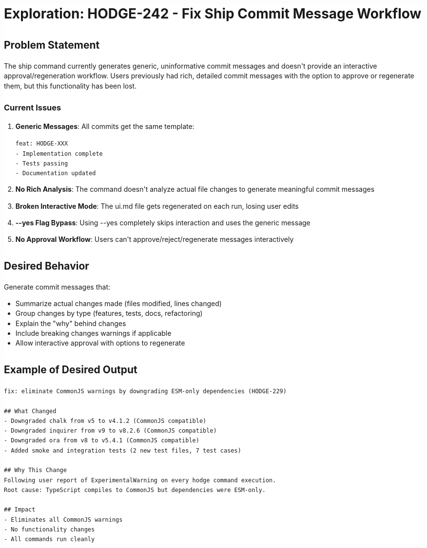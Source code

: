 # Exploration: HODGE-242 - Fix Ship Commit Message Workflow

## Problem Statement
The ship command currently generates generic, uninformative commit messages and doesn't provide an interactive approval/regeneration workflow. Users previously had rich, detailed commit messages with the option to approve or regenerate them, but this functionality has been lost.

### Current Issues
1. **Generic Messages**: All commits get the same template:
   ```
   feat: HODGE-XXX
   - Implementation complete
   - Tests passing
   - Documentation updated
   ```

2. **No Rich Analysis**: The command doesn't analyze actual file changes to generate meaningful commit messages

3. **Broken Interactive Mode**: The ui.md file gets regenerated on each run, losing user edits

4. **--yes Flag Bypass**: Using --yes completely skips interaction and uses the generic message

5. **No Approval Workflow**: Users can't approve/reject/regenerate messages interactively

## Desired Behavior
Generate commit messages that:
- Summarize actual changes made (files modified, lines changed)
- Group changes by type (features, tests, docs, refactoring)
- Explain the "why" behind changes
- Include breaking changes warnings if applicable
- Allow interactive approval with options to regenerate

## Example of Desired Output
```
fix: eliminate CommonJS warnings by downgrading ESM-only dependencies (HODGE-229)

## What Changed
- Downgraded chalk from v5 to v4.1.2 (CommonJS compatible)
- Downgraded inquirer from v9 to v8.2.6 (CommonJS compatible)
- Downgraded ora from v8 to v5.4.1 (CommonJS compatible)
- Added smoke and integration tests (2 new test files, 7 test cases)

## Why This Change
Following user report of ExperimentalWarning on every hodge command execution.
Root cause: TypeScript compiles to CommonJS but dependencies were ESM-only.

## Impact
- Eliminates all CommonJS warnings
- No functionality changes
- All commands run cleanly
```
